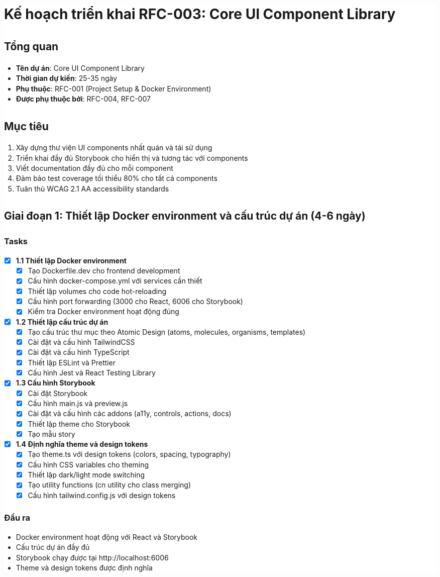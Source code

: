 # Kế hoạch triển khai RFC-003: Core UI Component Library

## Tổng quan
- **Tên dự án**: Core UI Component Library
- **Thời gian dự kiến**: 25-35 ngày
- **Phụ thuộc**: RFC-001 (Project Setup & Docker Environment)
- **Được phụ thuộc bởi**: RFC-004, RFC-007

## Mục tiêu
1. Xây dựng thư viện UI components nhất quán và tái sử dụng
2. Triển khai đầy đủ Storybook cho hiển thị và tương tác với components
3. Viết documentation đầy đủ cho mỗi component
4. Đảm bảo test coverage tối thiểu 80% cho tất cả components
5. Tuân thủ WCAG 2.1 AA accessibility standards

## Giai đoạn 1: Thiết lập Docker environment và cấu trúc dự án (4-6 ngày)

### Tasks
- [x] **1.1 Thiết lập Docker environment**
  - [x] Tạo Dockerfile.dev cho frontend development
  - [x] Cấu hình docker-compose.yml với services cần thiết
  - [x] Thiết lập volumes cho code hot-reloading
  - [x] Cấu hình port forwarding (3000 cho React, 6006 cho Storybook)
  - [x] Kiểm tra Docker environment hoạt động đúng

- [x] **1.2 Thiết lập cấu trúc dự án**
  - [x] Tạo cấu trúc thư mục theo Atomic Design (atoms, molecules, organisms, templates)
  - [x] Cài đặt và cấu hình TailwindCSS
  - [x] Cài đặt và cấu hình TypeScript
  - [x] Thiết lập ESLint và Prettier
  - [x] Cấu hình Jest và React Testing Library

- [x] **1.3 Cấu hình Storybook**
  - [x] Cài đặt Storybook
  - [x] Cấu hình main.js và preview.js
  - [x] Cài đặt và cấu hình các addons (a11y, controls, actions, docs)
  - [x] Thiết lập theme cho Storybook
  - [x] Tạo mẫu story

- [x] **1.4 Định nghĩa theme và design tokens**
  - [x] Tạo theme.ts với design tokens (colors, spacing, typography)
  - [x] Cấu hình CSS variables cho theming
  - [x] Thiết lập dark/light mode switching
  - [x] Tạo utility functions (cn utility cho class merging)
  - [x] Cấu hình tailwind.config.js với design tokens

### Đầu ra
- Docker environment hoạt động với React và Storybook
- Cấu trúc dự án đầy đủ
- Storybook chạy được tại http://localhost:6006
- Theme và design tokens được định nghĩa
